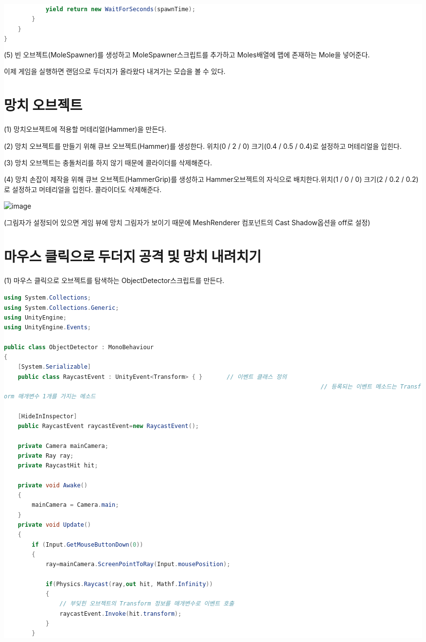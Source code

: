 ```csharp
            yield return new WaitForSeconds(spawnTime);
        }
    }
}
```

(5) 빈 오브젝트(MoleSpawner)를 생성하고 MoleSpawner스크립트를 추가하고 Moles배열에 맵에 존재하는 Mole을 넣어준다. 

이제 게임을 실행하면 랜덤으로 두더지가 올라왔다 내겨가는 모습을 볼 수 있다.

# 망치 오브젝트

(1) 망치오브젝트에 적용할 머테리얼(Hammer)을 만든다.

(2) 망치 오브젝트를 만들기 위해 큐브 오브젝트(Hammer)를 생성한다. 위치(0 / 2 / 0) 크기(0.4 / 0.5 / 0.4)로 설정하고 머테리얼을 입힌다.

(3) 망치 오브젝트는 충돌처리를 하지 않기 때문에 콜라이더를 삭제해준다.

(4) 망치 손잡이 제작을 위해 큐브 오브젝트(HammerGrip)를 생성하고 Hammer오브젝트의 자식으로 배치한다.위치(1 / 0 / 0) 크기(2 / 0.2 / 0.2)로 설정하고 머테리얼을 입힌다. 콜라이더도 삭제해준다.

![image](https://user-images.githubusercontent.com/101051124/160222400-0bcde3a8-0e56-4904-ba2b-3d99c26b3977.png)

(그림자가 설정되어 있으면 게임 뷰에 망치 그림자가 보이기 때문에 MeshRenderer 컴포넌트의 Cast Shadow옵션을 off로 설정)

# 마우스 클릭으로 두더지 공격 및 망치 내려치기

(1) 마우스 클릭으로 오브젝트를 탐색하는 ObjectDetector스크립트를 만든다.

```csharp
using System.Collections;
using System.Collections.Generic;
using UnityEngine;
using UnityEngine.Events;

public class ObjectDetector : MonoBehaviour
{
    [System.Serializable]
    public class RaycastEvent : UnityEvent<Transform> { }       // 이벤트 클래스 정의
                                                                                           // 등록되는 이벤트 메소드는 Transform 매개변수 1개를 가지는 메소드

    [HideInInspector]
    public RaycastEvent raycastEvent=new RaycastEvent();

    private Camera mainCamera;
    private Ray ray;
    private RaycastHit hit;

    private void Awake()
    {
        mainCamera = Camera.main;
    }
    private void Update()
    {
        if (Input.GetMouseButtonDown(0))
        {
            ray=mainCamera.ScreenPointToRay(Input.mousePosition);

            if(Physics.Raycast(ray,out hit, Mathf.Infinity))
            {
                // 부딪힌 오브젝트의 Transform 정보를 매개변수로 이벤트 호출
                raycastEvent.Invoke(hit.transform);
            }
        }
```